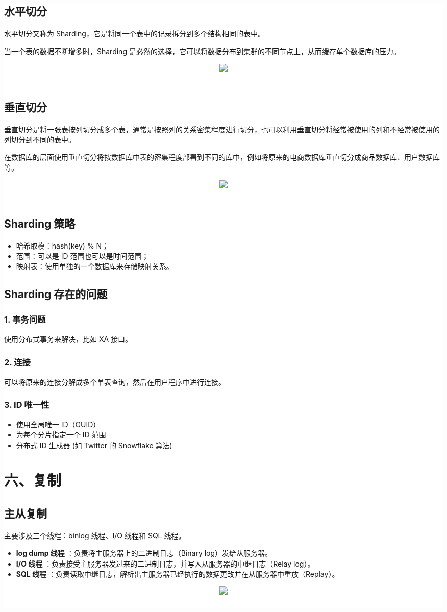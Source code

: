 ## 水平切分

水平切分又称为 Sharding，它是将同一个表中的记录拆分到多个结构相同的表中。

当一个表的数据不断增多时，Sharding 是必然的选择，它可以将数据分布到集群的不同节点上，从而缓存单个数据库的压力。

<div align="center"> <img src="https://cs-notes-1256109796.cos.ap-guangzhou.myqcloud.com/63c2909f-0c5f-496f-9fe5-ee9176b31aba.jpg" width=""> </div><br>

## 垂直切分

垂直切分是将一张表按列切分成多个表，通常是按照列的关系密集程度进行切分，也可以利用垂直切分将经常被使用的列和不经常被使用的列切分到不同的表中。

在数据库的层面使用垂直切分将按数据库中表的密集程度部署到不同的库中，例如将原来的电商数据库垂直切分成商品数据库、用户数据库等。

<div align="center"> <img src="https://cs-notes-1256109796.cos.ap-guangzhou.myqcloud.com/e130e5b8-b19a-4f1e-b860-223040525cf6.jpg" width=""> </div><br>

## Sharding 策略

- 哈希取模：hash(key) % N；
- 范围：可以是 ID 范围也可以是时间范围；
- 映射表：使用单独的一个数据库来存储映射关系。

## Sharding 存在的问题

### 1. 事务问题

使用分布式事务来解决，比如 XA 接口。

### 2. 连接

可以将原来的连接分解成多个单表查询，然后在用户程序中进行连接。

### 3. ID 唯一性

- 使用全局唯一 ID（GUID）
- 为每个分片指定一个 ID 范围
- 分布式 ID 生成器 (如 Twitter 的 Snowflake 算法)

# 六、复制

## 主从复制

主要涉及三个线程：binlog 线程、I/O 线程和 SQL 线程。

-   **log dump 线程**  ：负责将主服务器上的二进制日志（Binary log）发给从服务器。
-   **I/O 线程**  ：负责接受主服务器发过来的二进制日志，并写入从服务器的中继日志（Relay log）。
-   **SQL 线程**  ：负责读取中继日志，解析出主服务器已经执行的数据更改并在从服务器中重放（Replay）。

<div align="center"> <img src="https://cs-notes-1256109796.cos.ap-guangzhou.myqcloud.com/master-slave.png" width=""> </div><br>
